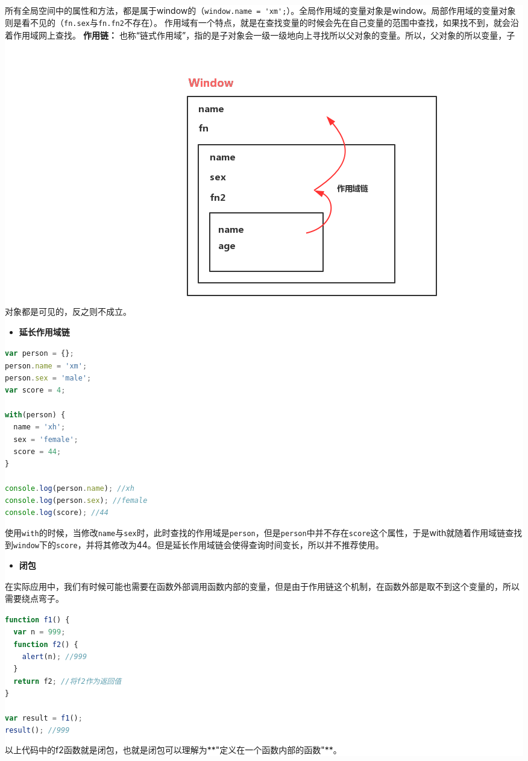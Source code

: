 所有全局空间中的属性和方法，都是属于window的（`window.name = 'xm';`）。全局作用域的变量对象是window。局部作用域的变量对象则是看不见的（`fn.sex`与`fn.fn2`不存在）。
作用域有一个特点，就是在查找变量的时候会先在自己变量的范围中查找，如果找不到，就会沿着作用域网上查找。
**作用链：** 也称“链式作用域”，指的是子对象会一级一级地向上寻找所以父对象的变量。所以，父对象的所以变量，子对象都是可见的，反之则不成立。
![](https://github.com/Yx1aoq1/Yx1aoq1.github.io/raw/master/images/variable-1.png)

* **延长作用域链**

```javascript
var person = {};
person.name = 'xm';
person.sex = 'male';
var score = 4;

with(person) {
  name = 'xh';
  sex = 'female';
  score = 44;
}

console.log(person.name); //xh
console.log(person.sex); //female
console.log(score); //44
```
使用`with`的时候，当修改`name`与`sex`时，此时查找的作用域是`person`，但是`person`中并不存在`score`这个属性，于是with就随着作用域链查找到`window`下的`score`，并将其修改为44。但是延长作用域链会使得查询时间变长，所以并不推荐使用。

* **闭包**

在实际应用中，我们有时候可能也需要在函数外部调用函数内部的变量，但是由于作用链这个机制，在函数外部是取不到这个变量的，所以需要绕点弯子。
```javascript
function f1() {
  var n = 999;
  function f2() {
    alert(n); //999
  }
  return f2; //将f2作为返回值
}

var result = f1();
result(); //999
```
以上代码中的f2函数就是闭包，也就是闭包可以理解为**"定义在一个函数内部的函数"**。